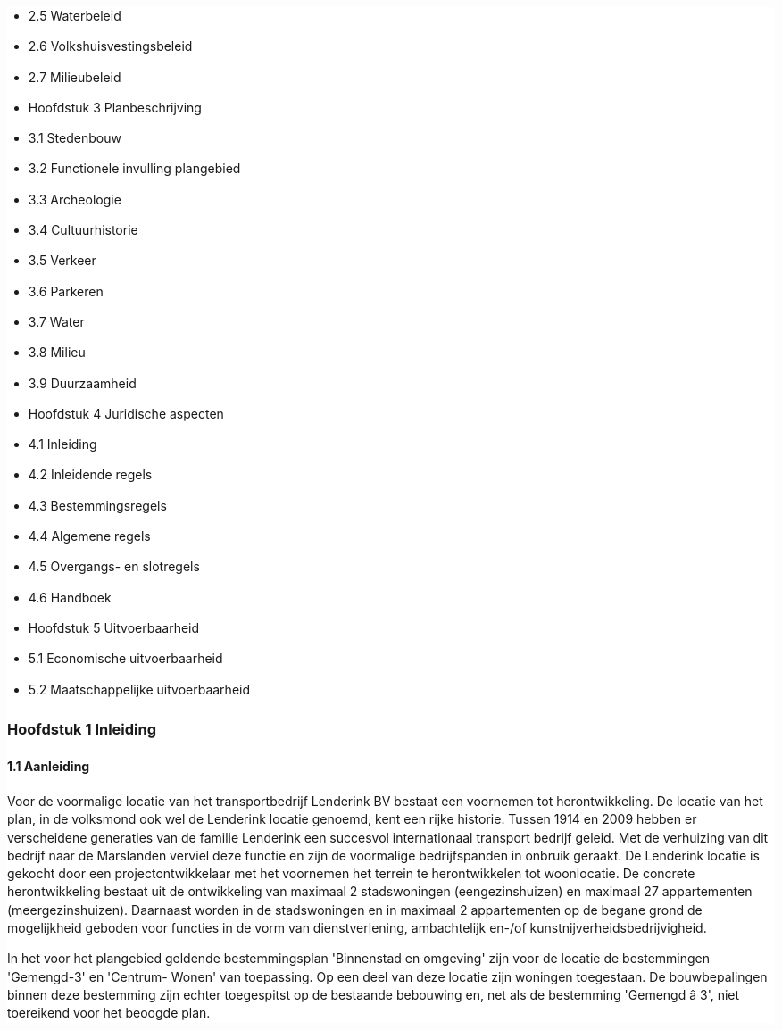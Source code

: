 + 2\.5 Waterbeleid

+ 2\.6 Volkshuisvestingsbeleid

+ 2\.7 Milieubeleid

* Hoofdstuk 3 Planbeschrijving

+ 3\.1 Stedenbouw

+ 3\.2 Functionele invulling plangebied

+ 3\.3 Archeologie

+ 3\.4 Cultuurhistorie

+ 3\.5 Verkeer

+ 3\.6 Parkeren

+ 3\.7 Water

+ 3\.8 Milieu

+ 3\.9 Duurzaamheid

* Hoofdstuk 4 Juridische aspecten

+ 4\.1 Inleiding

+ 4\.2 Inleidende regels

+ 4\.3 Bestemmingsregels

+ 4\.4 Algemene regels

+ 4\.5 Overgangs\- en slotregels

+ 4\.6 Handboek

* Hoofdstuk 5 Uitvoerbaarheid

+ 5\.1 Economische uitvoerbaarheid

+ 5\.2 Maatschappelijke uitvoerbaarheid

### Hoofdstuk 1 Inleiding

#### 1\.1 Aanleiding

Voor de voormalige locatie van het transportbedrijf Lenderink BV bestaat een voornemen tot herontwikkeling. De locatie van het plan, in de volksmond ook wel de Lenderink locatie genoemd, kent een rijke historie. Tussen 1914 en 2009 hebben er verscheidene generaties van de familie Lenderink een succesvol internationaal transport bedrijf geleid. Met de verhuizing van dit bedrijf naar de Marslanden verviel deze functie en zijn de voormalige bedrijfspanden in onbruik geraakt. De Lenderink locatie is gekocht door een projectontwikkelaar met het voornemen het terrein te herontwikkelen tot woonlocatie. De concrete herontwikkeling bestaat uit de ontwikkeling van maximaal 2 stadswoningen (eengezinshuizen) en maximaal 27 appartementen (meergezinshuizen). Daarnaast worden in de stadswoningen en in maximaal 2 appartementen op de begane grond de mogelijkheid geboden voor functies in de vorm van dienstverlening, ambachtelijk en\-/of kunstnijverheidsbedrijvigheid.

In het voor het plangebied geldende bestemmingsplan 'Binnenstad en omgeving' zijn voor de locatie de bestemmingen 'Gemengd\-3' en 'Centrum\- Wonen' van toepassing. Op een deel van deze locatie zijn woningen toegestaan. De bouwbepalingen binnen deze bestemming zijn echter toegespitst op de bestaande bebouwing en, net als de bestemming 'Gemengd â 3', niet toereikend voor het beoogde plan.
